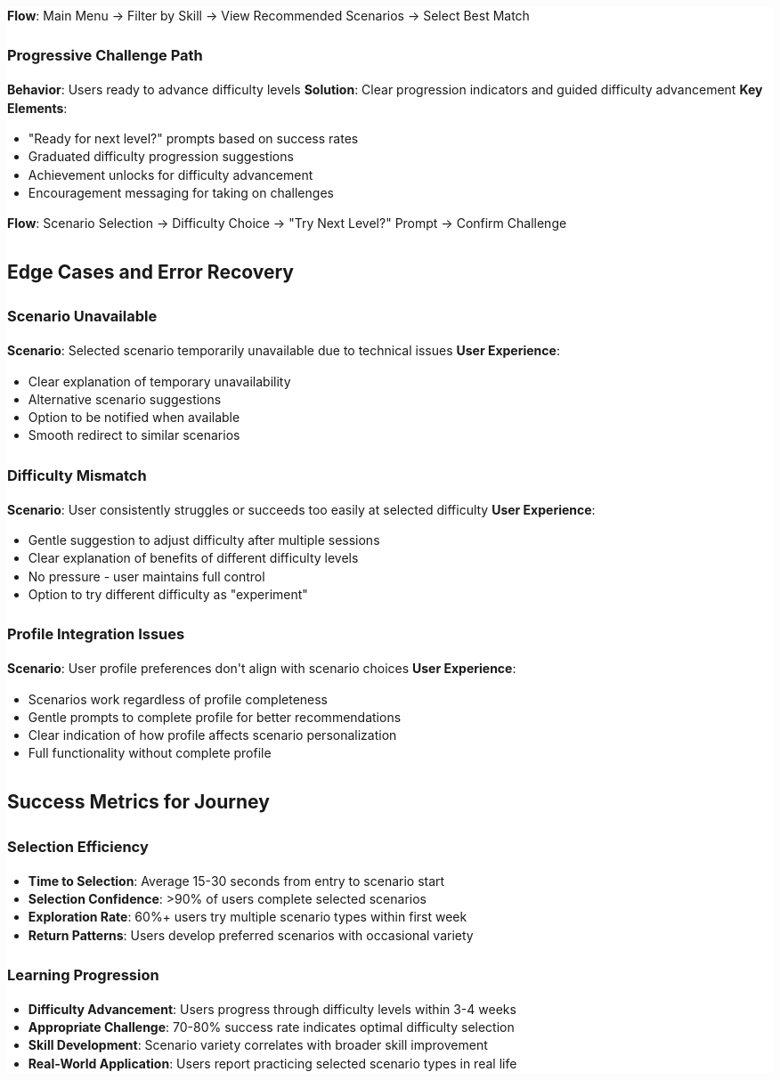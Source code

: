 **Flow**: Main Menu → Filter by Skill → View Recommended Scenarios → Select Best Match

### Progressive Challenge Path
**Behavior**: Users ready to advance difficulty levels
**Solution**: Clear progression indicators and guided difficulty advancement
**Key Elements**:
- "Ready for next level?" prompts based on success rates
- Graduated difficulty progression suggestions
- Achievement unlocks for difficulty advancement
- Encouragement messaging for taking on challenges

**Flow**: Scenario Selection → Difficulty Choice → "Try Next Level?" Prompt → Confirm Challenge

## Edge Cases and Error Recovery

### Scenario Unavailable
**Scenario**: Selected scenario temporarily unavailable due to technical issues
**User Experience**:
- Clear explanation of temporary unavailability
- Alternative scenario suggestions
- Option to be notified when available
- Smooth redirect to similar scenarios

### Difficulty Mismatch
**Scenario**: User consistently struggles or succeeds too easily at selected difficulty
**User Experience**:
- Gentle suggestion to adjust difficulty after multiple sessions
- Clear explanation of benefits of different difficulty levels
- No pressure - user maintains full control
- Option to try different difficulty as "experiment"

### Profile Integration Issues
**Scenario**: User profile preferences don't align with scenario choices
**User Experience**:
- Scenarios work regardless of profile completeness
- Gentle prompts to complete profile for better recommendations
- Clear indication of how profile affects scenario personalization
- Full functionality without complete profile

## Success Metrics for Journey

### Selection Efficiency
- **Time to Selection**: Average 15-30 seconds from entry to scenario start
- **Selection Confidence**: >90% of users complete selected scenarios
- **Exploration Rate**: 60%+ users try multiple scenario types within first week
- **Return Patterns**: Users develop preferred scenarios with occasional variety

### Learning Progression
- **Difficulty Advancement**: Users progress through difficulty levels within 3-4 weeks
- **Appropriate Challenge**: 70-80% success rate indicates optimal difficulty selection
- **Skill Development**: Scenario variety correlates with broader skill improvement
- **Real-World Application**: Users report practicing selected scenario types in real life
